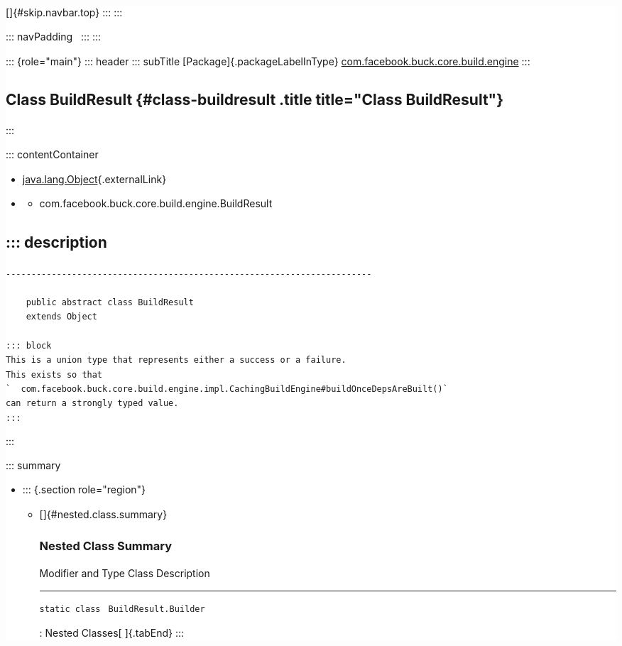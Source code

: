 </div>

[]{#skip.navbar.top}
:::
:::

::: navPadding
 
:::
:::

::: {role="main"}
::: header
::: subTitle
[Package]{.packageLabelInType} [com.facebook.buck.core.build.engine](package-summary.html)
:::

## Class BuildResult {#class-buildresult .title title="Class BuildResult"}
:::

::: contentContainer
-   [java.lang.Object](http://docs.oracle.com/javase/7/docs/api/java/lang/Object.html?is-external=true "class or interface in java.lang"){.externalLink}

-   -   com.facebook.buck.core.build.engine.BuildResult

::: description
-   

    ------------------------------------------------------------------------

        public abstract class BuildResult
        extends Object

    ::: block
    This is a union type that represents either a success or a failure.
    This exists so that
    `  com.facebook.buck.core.build.engine.impl.CachingBuildEngine#buildOnceDepsAreBuilt()`
    can return a strongly typed value.
    :::
:::

::: summary
-   ::: {.section role="region"}
    -   []{#nested.class.summary}

        ### Nested Class Summary

          Modifier and Type   Class                   Description
          ------------------- ----------------------- -------------
          `static class `     `BuildResult.Builder`    

          : Nested Classes[ ]{.tabEnd}
    :::
